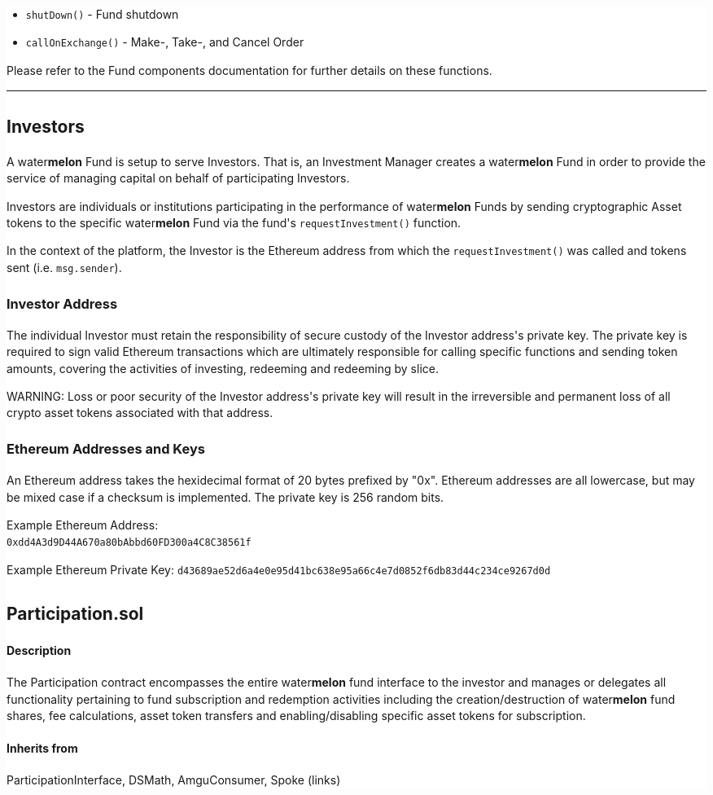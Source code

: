 - `shutDown()` - Fund shutdown

- `callOnExchange()` - Make-, Take-, and Cancel Order

Please refer to the Fund components documentation for further details on these functions.

---

## Investors

A water<b>melon</b> Fund is setup to serve Investors. That is, an Investment Manager creates a water<b>melon</b> Fund in order to provide the service of managing capital on behalf of participating Investors.

Investors are individuals or institutions participating in the performance of water<b>melon</b> Funds by sending cryptographic Asset tokens to the specific water<b>melon</b> Fund via the fund's `requestInvestment()` function.

In the context of the platform, the Investor is the Ethereum address from which the `requestInvestment()` was called and tokens sent (i.e. `msg.sender`).

### Investor Address

The individual Investor must retain the responsibility of secure custody of the Investor address's private key. The private key is required to sign valid Ethereum transactions which are ultimately responsible for calling specific functions and sending token amounts, covering the activities of investing, redeeming and redeeming by slice.

WARNING: Loss or poor security of the Investor address's private key will result in the irreversible and permanent loss of all crypto asset tokens associated with that address.

### Ethereum Addresses and Keys

An Ethereum address takes the hexidecimal format of 20 bytes prefixed by "0x". Ethereum addresses are all lowercase, but may be mixed case if a checksum is implemented. The private key is 256 random bits.

Example Ethereum Address:  
`0xdd4A3d9D44A670a80bAbbd60FD300a4C8C38561f`

Example Ethereum Private Key:
`d43689ae52d6a4e0e95d41bc638e95a66c4e7d0852f6db83d44c234ce9267d0d`

## Participation.sol

#### Description

The Participation contract encompasses the entire water<b>melon</b> fund interface to the investor and manages or delegates all functionality pertaining to fund subscription and redemption activities including the creation/destruction of water<b>melon</b> fund shares, fee calculations, asset token transfers and enabling/disabling specific asset tokens for subscription.

#### Inherits from

ParticipationInterface, DSMath, AmguConsumer, Spoke (links)
